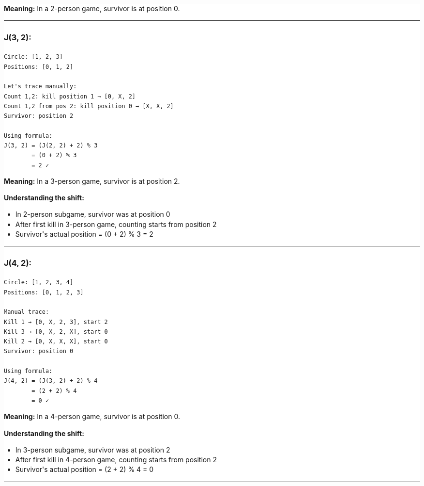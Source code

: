 **Meaning:** In a 2-person game, survivor is at position 0.

---

### **J(3, 2):**

```
Circle: [1, 2, 3]
Positions: [0, 1, 2]

Let's trace manually:
Count 1,2: kill position 1 → [0, X, 2]
Count 1,2 from pos 2: kill position 0 → [X, X, 2]
Survivor: position 2

Using formula:
J(3, 2) = (J(2, 2) + 2) % 3
        = (0 + 2) % 3
        = 2 ✓
```

**Meaning:** In a 3-person game, survivor is at position 2.

**Understanding the shift:**

- In 2-person subgame, survivor was at position 0
- After first kill in 3-person game, counting starts from position 2
- Survivor's actual position = (0 + 2) % 3 = 2

---

### **J(4, 2):**

```
Circle: [1, 2, 3, 4]
Positions: [0, 1, 2, 3]

Manual trace:
Kill 1 → [0, X, 2, 3], start 2
Kill 3 → [0, X, 2, X], start 0
Kill 2 → [0, X, X, X], start 0
Survivor: position 0

Using formula:
J(4, 2) = (J(3, 2) + 2) % 4
        = (2 + 2) % 4
        = 0 ✓
```

**Meaning:** In a 4-person game, survivor is at position 0.

**Understanding the shift:**

- In 3-person subgame, survivor was at position 2
- After first kill in 4-person game, counting starts from position 2
- Survivor's actual position = (2 + 2) % 4 = 0

---